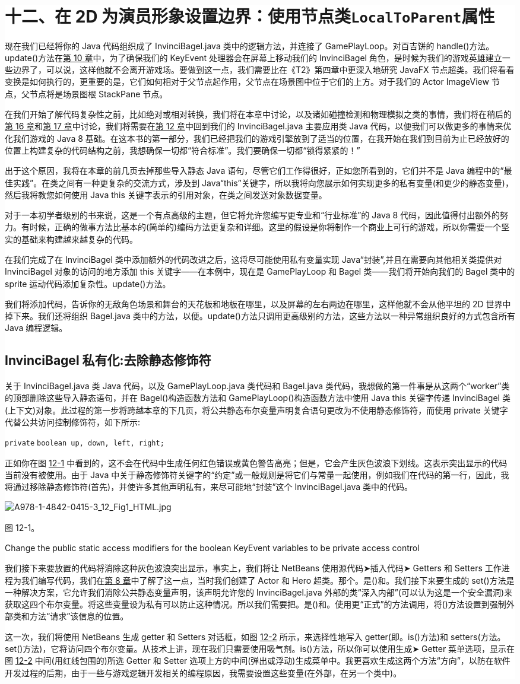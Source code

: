 # 十二、在 2D 为演员形象设置边界：使用节点类`LocalToParent`属性

现在我们已经将你的 Java 代码组织成了 InvinciBagel.java 类中的逻辑方法，并连接了 GamePlayLoop。对百吉饼的 handle()方法。update()方法在[第 10 章](10.html)中，为了确保我们的 KeyEvent 处理器会在屏幕上移动我们的 InvinciBagel 角色，是时候为我们的游戏英雄建立一些边界了，可以说，这样他就不会离开游戏场。要做到这一点，我们需要比在《T2》第四章中更深入地研究 JavaFX 节点超类。我们将看看变换是如何执行的，更重要的是，它们如何相对于父节点起作用，父节点在场景图中位于它们的上方。对于我们的 Actor ImageView 节点，父节点将是场景图根 StackPane 节点。

在我们开始了解代码复杂性之前，比如绝对或相对转换，我们将在本章中讨论，以及诸如碰撞检测和物理模拟之类的事情，我们将在稍后的[第 16 章](16.html)和[第 17 章](17.html)中讨论，我们将需要在[第 12 章](12.html)中回到我们的 InvinciBagel.java 主要应用类 Java 代码，以便我们可以做更多的事情来优化我们游戏的 Java 8 基础。在这本书的第一部分，我们已经把我们的游戏引擎放到了适当的位置，在我开始在我们到目前为止已经放好的位置上构建复杂的代码结构之前，我想确保一切都“符合标准”。我们要确保一切都“锁得紧紧的！”

出于这个原因，我将在本章的前几页去掉那些导入静态 Java 语句，尽管它们工作得很好，正如您所看到的，它们并不是 Java 编程中的“最佳实践”。在类之间有一种更复杂的交流方式，涉及到 Java“this”关键字，所以我将向您展示如何实现更多的私有变量(和更少的静态变量)，然后我将教您如何使用 Java this 关键字表示的引用对象，在类之间发送对象数据变量。

对于一本初学者级别的书来说，这是一个有点高级的主题，但它将允许您编写更专业和“行业标准”的 Java 8 代码，因此值得付出额外的努力。有时候，正确的做事方法比基本的(简单的)编码方法更复杂和详细。这里的假设是你将制作一个商业上可行的游戏，所以你需要一个坚实的基础来构建越来越复杂的代码。

在我们完成了在 InvinciBagel 类中添加额外的代码改进之后，这将尽可能使用私有变量实现 Java“封装”,并且在需要向其他相关类提供对 InvinciBagel 对象的访问的地方添加 this 关键字——在本例中，现在是 GamePlayLoop 和 Bagel 类——我们将开始向我们的 Bagel 类中的 sprite 运动代码添加复杂性。update()方法。

我们将添加代码，告诉你的无敌角色场景和舞台的天花板和地板在哪里，以及屏幕的左右两边在哪里，这样他就不会从他平坦的 2D 世界中掉下来。我们还将组织 Bagel.java 类中的方法，以便。update()方法只调用更高级别的方法，这些方法以一种异常组织良好的方式包含所有 Java 编程逻辑。

## InvinciBagel 私有化:去除静态修饰符

关于 InvinciBagel.java 类 Java 代码，以及 GamePlayLoop.java 类代码和 Bagel.java 类代码，我想做的第一件事是从这两个“worker”类的顶部删除这些导入静态语句，并在 Bagel()构造函数方法和 GamePlayLoop()构造函数方法中使用 Java this 关键字传递 InvinciBagel 类(上下文)对象。此过程的第一步将跨越本章的下几页，将公共静态布尔变量声明复合语句更改为不使用静态修饰符，而使用 private 关键字代替公共访问控制修饰符，如下所示:

`private` `boolean up, down, left, right;`

正如你在图 [12-1](#Fig1) 中看到的，这不会在代码中生成任何红色错误或黄色警告高亮；但是，它会产生灰色波浪下划线。这表示突出显示的代码当前没有被使用。由于 Java 中关于静态修饰符关键字的“约定”或一般规则是将它们与常量一起使用，例如我们在代码的第一行，因此，我将通过移除静态修饰符(首先)，并使许多其他声明私有，来尽可能地“封装”这个 InvinciBagel.java 类中的代码。

![A978-1-4842-0415-3_12_Fig1_HTML.jpg](img/A978-1-4842-0415-3_12_Fig1_HTML.jpg)

图 12-1。

Change the public static access modifiers for the boolean KeyEvent variables to be private access control

我们接下来要放置的代码将消除这种灰色波浪突出显示，事实上，我们将让 NetBeans 使用源代码➤插入代码➤ Getters 和 Setters 工作进程为我们编写代码，我们在[第 8 章](08.html)中了解了这一点，当时我们创建了 Actor 和 Hero 超类。那个。是()和。我们接下来要生成的 set()方法是一种解决方案，它允许我们消除公共静态变量声明，该声明允许您的 InvinciBagel.java 外部的类“深入内部”(可以认为这是一个安全漏洞)来获取这四个布尔变量。将这些变量设为私有可以防止这种情况。所以我们需要把。是()和。使用更“正式”的方法调用，将()方法设置到强制外部类和方法“请求”该信息的位置。

这一次，我们将使用 NetBeans 生成 getter 和 Setters 对话框，如图 [12-2](#Fig2) 所示，来选择性地写入 getter(即。is()方法)和 setters(方法。set()方法)，它将访问四个布尔变量。从技术上讲，现在我们只需要使用吸气剂。is()方法，所以你可以使用生成➤ Getter 菜单选项，显示在图 [12-2](#Fig2) 中间(用红线包围的)所选 Getter 和 Setter 选项上方的中间(弹出或浮动)生成菜单中。我更喜欢生成这两个方法“方向”，以防在软件开发过程的后期，由于一些与游戏逻辑开发相关的编程原因，我需要设置这些变量(在外部，在另一个类中)。
